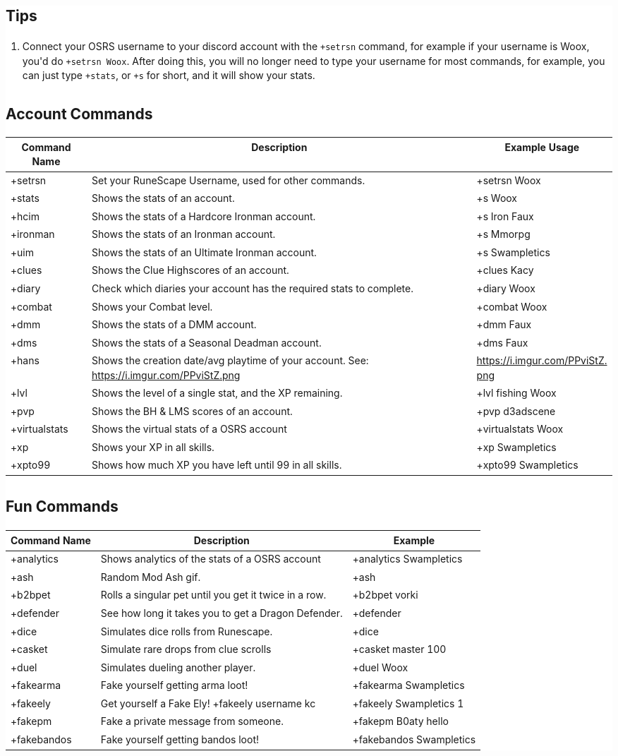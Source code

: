 ## Tips

1. Connect your OSRS username to your discord account with the `+setrsn` command, for example if your username is Woox, you'd do `+setrsn Woox`. After doing this, you will no longer need to type your username for most commands, for example, you can just type `+stats`, or `+s` for short, and it will show your stats.

## Account Commands

| Command Name  | Description                                                                                | Example Usage                   |
| ------------- | ------------------------------------------------------------------------------------------ | ------------------------------- |
| +setrsn       | Set your RuneScape Username, used for other commands.                                      | +setrsn Woox                    |
| +stats        | Shows the stats of an account.                                                             | +s Woox                         |
| +hcim         | Shows the stats of a Hardcore Ironman account.                                             | +s Iron Faux                    |
| +ironman      | Shows the stats of an Ironman account.                                                     | +s Mmorpg                       |
| +uim          | Shows the stats of an Ultimate Ironman account.                                            | +s Swampletics                  |
| +clues        | Shows the Clue Highscores of an account.                                                   | +clues Kacy                     |
| +diary        | Check which diaries your account has the required stats to complete.                       | +diary Woox                     |
| +combat       | Shows your Combat level.                                                                   | +combat Woox                    |
| +dmm          | Shows the stats of a DMM account.                                                          | +dmm Faux                       |
| +dms          | Shows the stats of a Seasonal Deadman account.                                             | +dms Faux                       |
| +hans         | Shows the creation date/avg playtime of your account. See: https://i.imgur.com/PPviStZ.png | https://i.imgur.com/PPviStZ.png |
| +lvl          | Shows the level of a single stat, and the XP remaining.                                    | +lvl fishing Woox               |
| +pvp          | Shows the BH & LMS scores of an account.                                                   | +pvp d3adscene                  |
| +virtualstats | Shows the virtual stats of a OSRS account                                                  | +virtualstats Woox              |
| +xp           | Shows your XP in all skills.                                                               | +xp Swampletics                 |
| +xpto99       | Shows how much XP you have left until 99 in all skills.                                    | +xpto99 Swampletics             |

## Fun Commands

| Command Name | Description                                                            | Example                                       |
| ------------ | ---------------------------------------------------------------------- | --------------------------------------------- |
| +analytics   | Shows analytics of the stats of a OSRS account                         | +analytics Swampletics                        |
| +ash         | Random Mod Ash gif.                                                    | +ash                                          |
| +b2bpet      | Rolls a singular pet until you get it twice in a row.                  | +b2bpet vorki                                 |
| +defender    | See how long it takes you to get a Dragon Defender.                    | +defender                                     |
| +dice        | Simulates dice rolls from Runescape.                                   | +dice                                         |
| +casket      | Simulate rare drops from clue scrolls                                  | +casket master 100                            |
| +duel        | Simulates dueling another player.                                      | +duel Woox                                    |
| +fakearma    | Fake yourself getting arma loot!                                       | +fakearma Swampletics                         |
| +fakeely     | Get yourself a Fake Ely! +fakeely username kc                          | +fakeely Swampletics 1                        |
| +fakepm      | Fake a private message from someone.                                   | +fakepm B0aty hello                           |
| +fakebandos  | Fake yourself getting bandos loot!                                     | +fakebandos Swampletics                       |